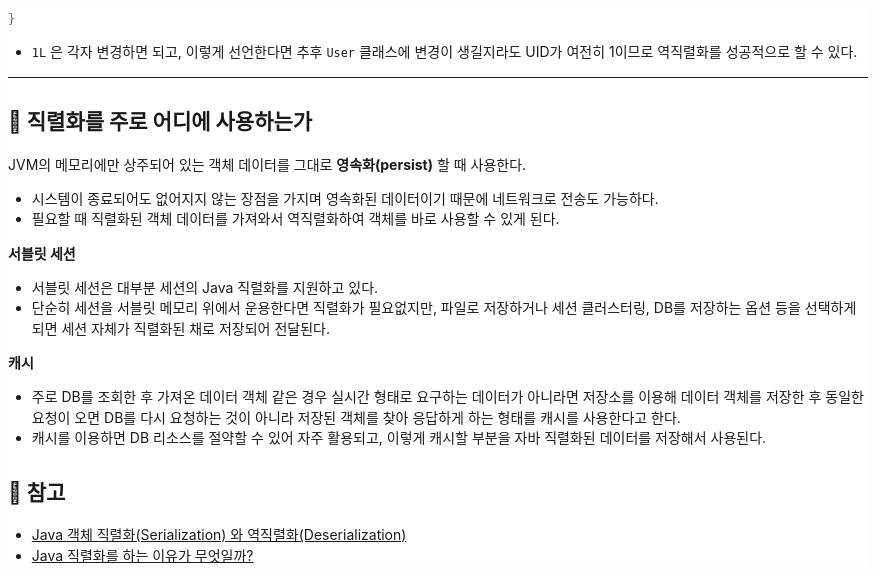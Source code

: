 ```java
}
```
- `1L` 은 각자 변경하면 되고, 이렇게 선언한다면 추후 `User` 클래스에 변경이 생길지라도 UID가 여전히 1이므로 역직렬화를 성공적으로 할 수 있다.
 
---

## 📍 직렬화를 주로 어디에 사용하는가
JVM의 메모리에만 상주되어 있는 객체 데이터를 그대로 **영속화(persist)** 할 때 사용한다.
- 시스템이 종료되어도 없어지지 않는 장점을 가지며 영속화된 데이터이기 때문에 네트워크로 전송도 가능하다.
- 필요할 때 직렬화된 객체 데이터를 가져와서 역직렬화하여 객체를 바로 사용할 수 있게 된다.

**서블릿 세션**
- 서블릿 세션은 대부분 세션의 Java 직렬화를 지원하고 있다. 
- 단순히 세션을 서블릿 메모리 위에서 운용한다면 직렬화가 필요없지만, 파일로 저장하거나 세션 클러스터링, DB를 저장하는 옵션 등을 선택하게 되면 세션 자체가 직렬화된 채로 저장되어 전달된다.

**캐시**
- 주로 DB를 조회한 후 가져온 데이터 객체 같은 경우 실시간 형태로 요구하는 데이터가 아니라면 저장소를 이용해 데이터 객체를 저장한 후 동일한 요청이 오면 DB를 다시 요청하는 것이 아니라 저장된 객체를 찾아 응답하게 하는 형태를 캐시를 사용한다고 한다.
- 캐시를 이용하면 DB 리소스를 절약할 수 있어 자주 활용되고, 이렇게 캐시할 부분을 자바 직렬화된 데이터를 저장해서 사용된다.
 
## 📕 참고
- [Java 객체 직렬화(Serialization) 와 역직렬화(Deserialization)](https://flowarc.tistory.com/entry/Java-%EA%B0%9D%EC%B2%B4-%EC%A7%81%EB%A0%AC%ED%99%94Serialization-%EC%99%80-%EC%97%AD%EC%A7%81%EB%A0%AC%ED%99%94Deserialization)
- [Java 직렬화를 하는 이유가 무엇일까?](https://velog.io/@sa1341/Java-%EC%A7%81%EB%A0%AC%ED%99%94%EB%A5%BC-%ED%95%98%EB%8A%94-%EC%9D%B4%EC%9C%A0%EA%B0%80-%EB%AC%B4%EC%97%87%EC%9D%BC%EA%B9%8C)